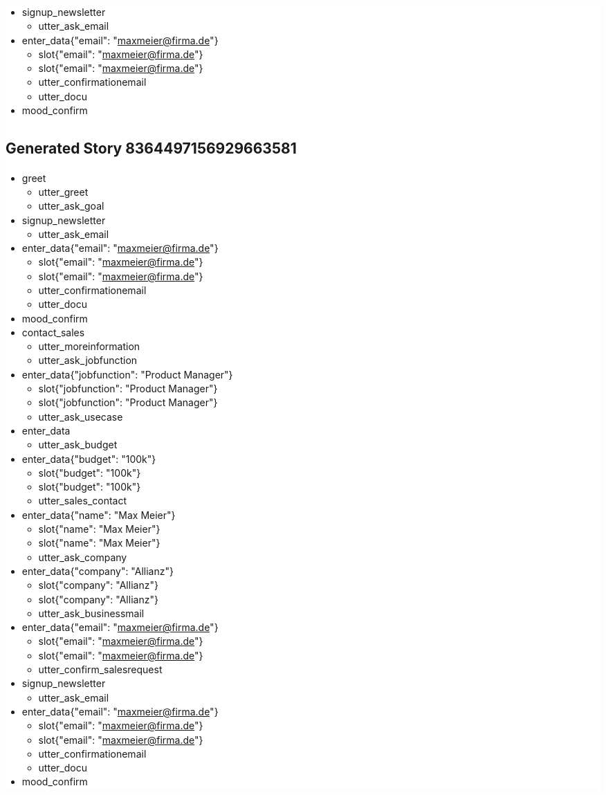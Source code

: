 * signup_newsletter
    - utter_ask_email
* enter_data{"email": "maxmeier@firma.de"}
    - slot{"email": "maxmeier@firma.de"}
    - slot{"email": "maxmeier@firma.de"}
    - utter_confirmationemail
    - utter_docu
* mood_confirm

## Generated Story 8364497156929663581
* greet
    - utter_greet
    - utter_ask_goal
* signup_newsletter
    - utter_ask_email
* enter_data{"email": "maxmeier@firma.de"}
    - slot{"email": "maxmeier@firma.de"}
    - slot{"email": "maxmeier@firma.de"}
    - utter_confirmationemail
    - utter_docu
* mood_confirm
* contact_sales
    - utter_moreinformation
    - utter_ask_jobfunction
* enter_data{"jobfunction": "Product Manager"}
    - slot{"jobfunction": "Product Manager"}
    - slot{"jobfunction": "Product Manager"}
    - utter_ask_usecase
* enter_data
    - utter_ask_budget
* enter_data{"budget": "100k"}
    - slot{"budget": "100k"}
    - slot{"budget": "100k"}
    - utter_sales_contact
* enter_data{"name": "Max Meier"}
    - slot{"name": "Max Meier"}
    - slot{"name": "Max Meier"}
    - utter_ask_company
* enter_data{"company": "Allianz"}
    - slot{"company": "Allianz"}
    - slot{"company": "Allianz"}
    - utter_ask_businessmail
* enter_data{"email": "maxmeier@firma.de"}
    - slot{"email": "maxmeier@firma.de"}
    - slot{"email": "maxmeier@firma.de"}
    - utter_confirm_salesrequest
* signup_newsletter
    - utter_ask_email
* enter_data{"email": "maxmeier@firma.de"}
    - slot{"email": "maxmeier@firma.de"}
    - slot{"email": "maxmeier@firma.de"}
    - utter_confirmationemail
    - utter_docu
* mood_confirm
